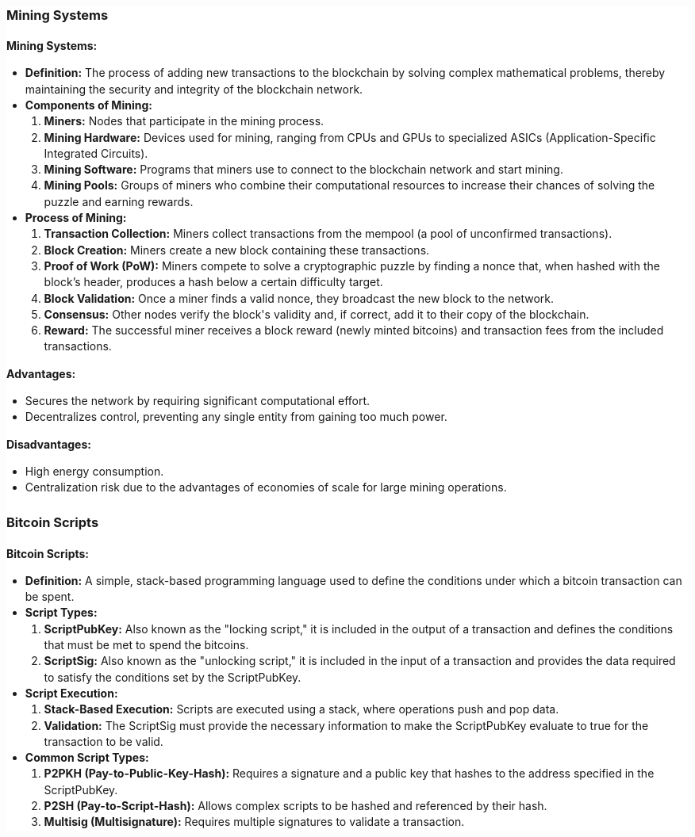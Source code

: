 ### Mining Systems

**Mining Systems:**

- **Definition:** The process of adding new transactions to the blockchain by solving complex mathematical problems, thereby maintaining the security and integrity of the blockchain network.
- **Components of Mining:**
  1. **Miners:** Nodes that participate in the mining process.
  2. **Mining Hardware:** Devices used for mining, ranging from CPUs and GPUs to specialized ASICs (Application-Specific Integrated Circuits).
  3. **Mining Software:** Programs that miners use to connect to the blockchain network and start mining.
  4. **Mining Pools:** Groups of miners who combine their computational resources to increase their chances of solving the puzzle and earning rewards.
- **Process of Mining:**
  1. **Transaction Collection:** Miners collect transactions from the mempool (a pool of unconfirmed transactions).
  2. **Block Creation:** Miners create a new block containing these transactions.
  3. **Proof of Work (PoW):** Miners compete to solve a cryptographic puzzle by finding a nonce that, when hashed with the block’s header, produces a hash below a certain difficulty target.
  4. **Block Validation:** Once a miner finds a valid nonce, they broadcast the new block to the network.
  5. **Consensus:** Other nodes verify the block's validity and, if correct, add it to their copy of the blockchain.
  6. **Reward:** The successful miner receives a block reward (newly minted bitcoins) and transaction fees from the included transactions.

**Advantages:**
- Secures the network by requiring significant computational effort.
- Decentralizes control, preventing any single entity from gaining too much power.

**Disadvantages:**
- High energy consumption.
- Centralization risk due to the advantages of economies of scale for large mining operations.

### Bitcoin Scripts

**Bitcoin Scripts:**

- **Definition:** A simple, stack-based programming language used to define the conditions under which a bitcoin transaction can be spent.
- **Script Types:**
  1. **ScriptPubKey:** Also known as the "locking script," it is included in the output of a transaction and defines the conditions that must be met to spend the bitcoins.
  2. **ScriptSig:** Also known as the "unlocking script," it is included in the input of a transaction and provides the data required to satisfy the conditions set by the ScriptPubKey.
- **Script Execution:**
  1. **Stack-Based Execution:** Scripts are executed using a stack, where operations push and pop data.
  2. **Validation:** The ScriptSig must provide the necessary information to make the ScriptPubKey evaluate to true for the transaction to be valid.
- **Common Script Types:**
  1. **P2PKH (Pay-to-Public-Key-Hash):** Requires a signature and a public key that hashes to the address specified in the ScriptPubKey.
  2. **P2SH (Pay-to-Script-Hash):** Allows complex scripts to be hashed and referenced by their hash.
  3. **Multisig (Multisignature):** Requires multiple signatures to validate a transaction.
